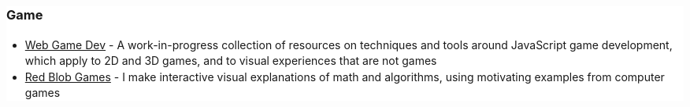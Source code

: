 ### Game

- [Web Game Dev](https://www.webgamedev.com/) - A work-in-progress collection of resources on techniques and tools around JavaScript game development, which apply to 2D and 3D games, and to visual experiences that are not games
- [Red Blob Games](https://www.redblobgames.com/) -  I make interactive visual explanations of math and algorithms, using motivating examples from computer games
